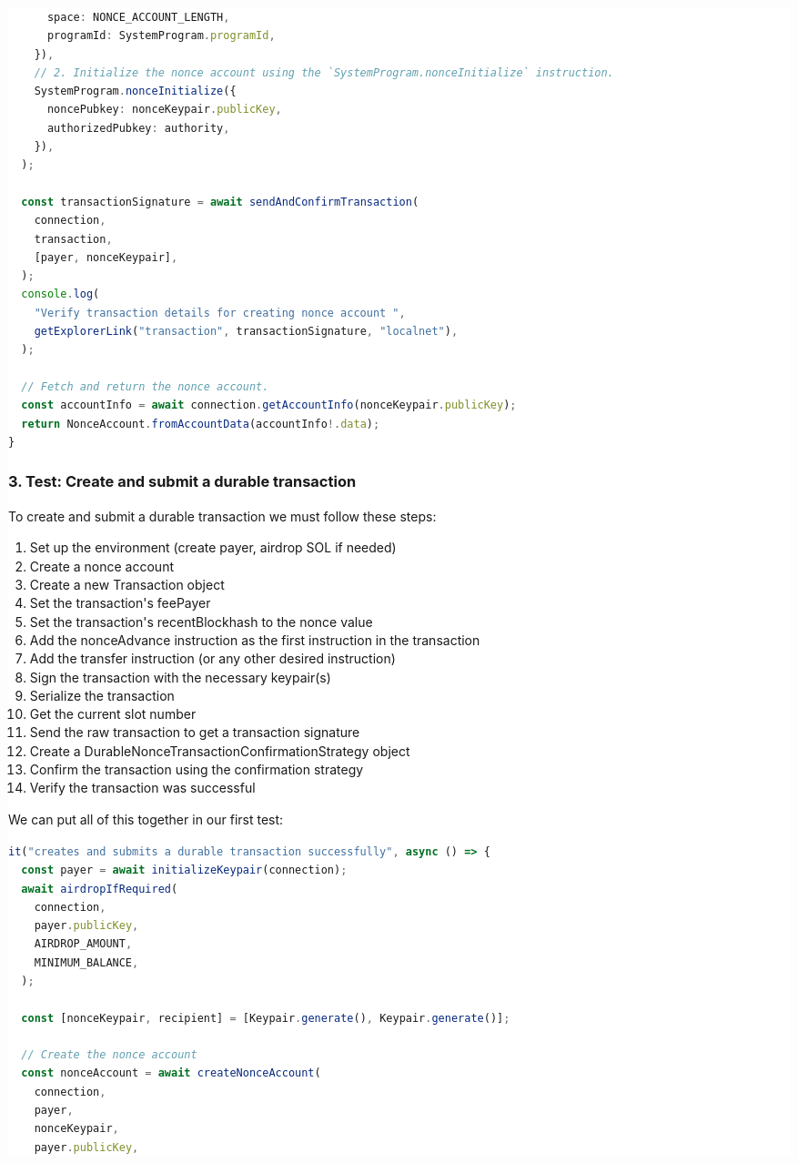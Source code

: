 ```typescript
      space: NONCE_ACCOUNT_LENGTH,
      programId: SystemProgram.programId,
    }),
    // 2. Initialize the nonce account using the `SystemProgram.nonceInitialize` instruction.
    SystemProgram.nonceInitialize({
      noncePubkey: nonceKeypair.publicKey,
      authorizedPubkey: authority,
    }),
  );

  const transactionSignature = await sendAndConfirmTransaction(
    connection,
    transaction,
    [payer, nonceKeypair],
  );
  console.log(
    "Verify transaction details for creating nonce account ",
    getExplorerLink("transaction", transactionSignature, "localnet"),
  );

  // Fetch and return the nonce account.
  const accountInfo = await connection.getAccountInfo(nonceKeypair.publicKey);
  return NonceAccount.fromAccountData(accountInfo!.data);
}
```

### 3. Test: Create and submit a durable transaction

To create and submit a durable transaction we must follow these steps:

1. Set up the environment (create payer, airdrop SOL if needed)
2. Create a nonce account
3. Create a new Transaction object
4. Set the transaction's feePayer
5. Set the transaction's recentBlockhash to the nonce value
6. Add the nonceAdvance instruction as the first instruction in the transaction
7. Add the transfer instruction (or any other desired instruction)
8. Sign the transaction with the necessary keypair(s)
9. Serialize the transaction
10. Get the current slot number
11. Send the raw transaction to get a transaction signature
12. Create a DurableNonceTransactionConfirmationStrategy object
13. Confirm the transaction using the confirmation strategy
14. Verify the transaction was successful

We can put all of this together in our first test:

```typescript
it("creates and submits a durable transaction successfully", async () => {
  const payer = await initializeKeypair(connection);
  await airdropIfRequired(
    connection,
    payer.publicKey,
    AIRDROP_AMOUNT,
    MINIMUM_BALANCE,
  );

  const [nonceKeypair, recipient] = [Keypair.generate(), Keypair.generate()];

  // Create the nonce account
  const nonceAccount = await createNonceAccount(
    connection,
    payer,
    nonceKeypair,
    payer.publicKey,
```